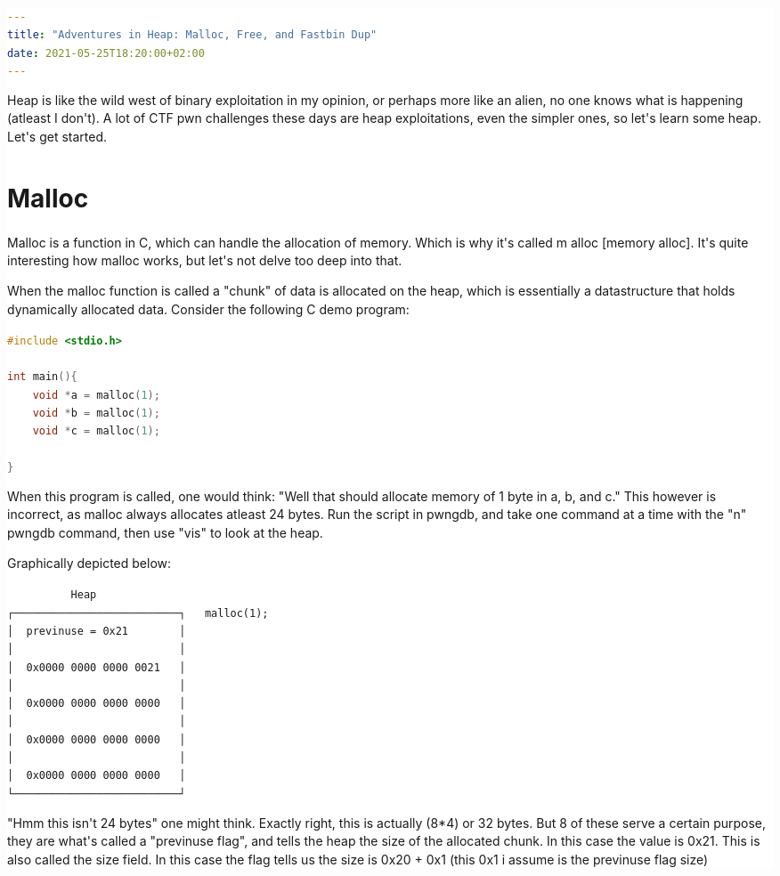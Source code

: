 ```yaml
---
title: "Adventures in Heap: Malloc, Free, and Fastbin Dup"
date: 2021-05-25T18:20:00+02:00
---
```


Heap is like the wild west of binary exploitation in my opinion, or perhaps more like an alien, no one knows what is happening (atleast I don't). A lot of CTF pwn challenges these days are heap exploitations, even the simpler ones, so let's learn some heap. Let's get started. 


# Malloc

Malloc is a function in C, which can handle the allocation of memory. Which is why it's called m alloc [memory alloc]. It's quite interesting how malloc works, but let's not delve too deep into that.  

When the malloc function is called a "chunk" of data is allocated on the heap, which is essentially a datastructure that holds dynamically allocated data. Consider the following C demo program:

```c
#include <stdio.h>

int main(){
    void *a = malloc(1);
    void *b = malloc(1);
    void *c = malloc(1);

}
```

When this program is called, one would think: "Well that should allocate memory of 1 byte in a, b, and c." This however is incorrect, as malloc always allocates atleast 24 bytes. Run the script in pwngdb, and take one command at a time with the "n" pwngdb command, then use "vis" to look at the heap. 

Graphically depicted below:
```
          Heap
┌──────────────────────────┐   malloc(1);
│  previnuse = 0x21        │
│                          │
│  0x0000 0000 0000 0021   │
│                          │
│  0x0000 0000 0000 0000   │
│                          │
│  0x0000 0000 0000 0000   │
│                          │
│  0x0000 0000 0000 0000   │
└──────────────────────────┘
```

"Hmm this isn't 24 bytes" one might think. Exactly right, this is actually (8*4) or 32 bytes. But 8 of these serve a certain purpose, they are what's called a "previnuse flag", and tells the heap the size of the allocated chunk. In this case the value is 0x21. This is also called the size field. In this case the flag tells us the size is 0x20 + 0x1 (this 0x1 i assume is the previnuse flag size) 
